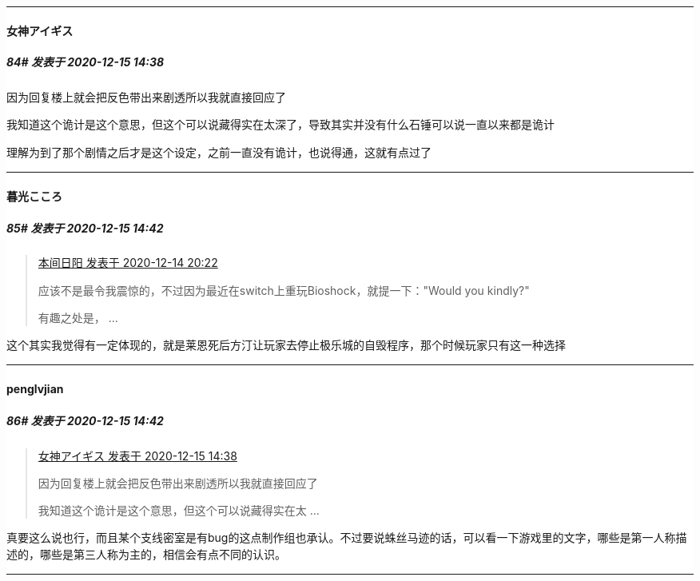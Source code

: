 





*****

####  女神アイギス  
##### 84#       发表于 2020-12-15 14:38




因为回复楼上就会把反色带出来剧透所以我就直接回应了

我知道这个诡计是这个意思，但这个可以说藏得实在太深了，导致其实并没有什么石锤可以说一直以来都是诡计

理解为到了那个剧情之后才是这个设定，之前一直没有诡计，也说得通，这就有点过了







*****

####  暮光こころ  
##### 85#       发表于 2020-12-15 14:42



<blockquote><a href="httphttps://bbs.saraba1st.com/2b/forum.php?mod=redirect&amp;goto=findpost&amp;pid=49720665&amp;ptid=1977590" target="_blank">本间日阳 发表于 2020-12-14 20:22</a>

应该不是最令我震惊的，不过因为最近在switch上重玩Bioshock，就提一下："Would you kindly?"

有趣之处是， ...</blockquote>
这个其实我觉得有一定体现的，就是莱恩死后方汀让玩家去停止极乐城的自毁程序，那个时候玩家只有这一种选择







*****

####  penglvjian  
##### 86#       发表于 2020-12-15 14:42



<blockquote><a href="httphttps://bbs.saraba1st.com/2b/forum.php?mod=redirect&amp;goto=findpost&amp;pid=49728100&amp;ptid=1977590" target="_blank">女神アイギス 发表于 2020-12-15 14:38</a>

因为回复楼上就会把反色带出来剧透所以我就直接回应了

我知道这个诡计是这个意思，但这个可以说藏得实在太 ...</blockquote>
真要这么说也行，而且某个支线密室是有bug的这点制作组也承认。不过要说蛛丝马迹的话，可以看一下游戏里的文字，哪些是第一人称描述的，哪些是第三人称为主的，相信会有点不同的认识。







*****
